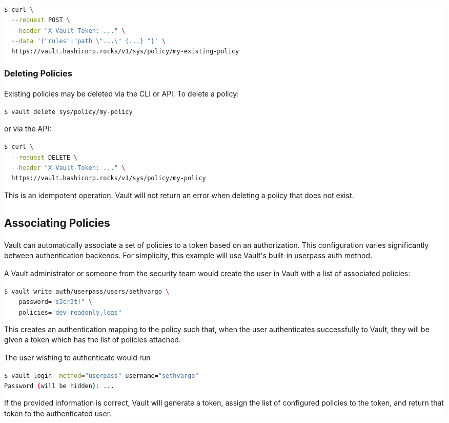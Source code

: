 ```sh
$ curl \
  --request POST \
  --header "X-Vault-Token: ..." \
  --data '{"rules":"path \"...\" {...} "}' \
  https://vault.hashicorp.rocks/v1/sys/policy/my-existing-policy
```

### Deleting Policies

Existing policies may be deleted via the CLI or API. To delete a policy:

```sh
$ vault delete sys/policy/my-policy
```

or via the API:

```sh
$ curl \
  --request DELETE \
  --header "X-Vault-Token: ..." \
  https://vault.hashicorp.rocks/v1/sys/policy/my-policy
```

This is an idempotent operation. Vault will not return an error when deleting a
policy that does not exist.

## Associating Policies

Vault can automatically associate a set of policies to a token based on an
authorization. This configuration varies significantly between authentication
backends. For simplicity, this example will use Vault's built-in userpass
auth method.

A Vault administrator or someone from the security team would create the user in
Vault with a list of associated policies:

```sh
$ vault write auth/userpass/users/sethvargo \
    password="s3cr3t!" \
    policies="dev-readonly,logs"
```

This creates an authentication mapping to the policy such that, when the user
authenticates successfully to Vault, they will be given a token which has the list
of policies attached.

The user wishing to authenticate would run

```sh
$ vault login -method="userpass" username="sethvargo"
Password (will be hidden): ...
```

If the provided information is correct, Vault will generate a token, assign the
list of configured policies to the token, and return that token to the
authenticated user.
